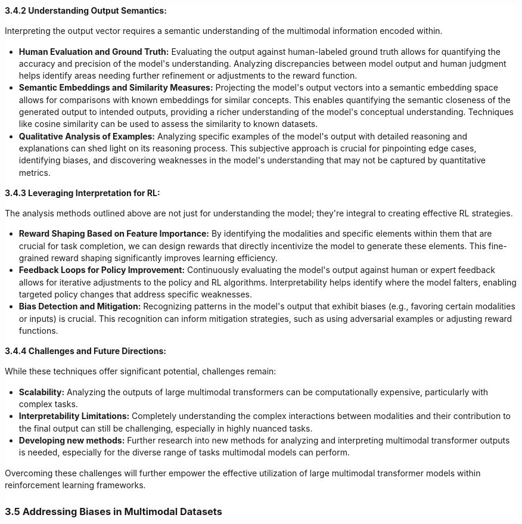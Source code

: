 
**3.4.2 Understanding Output Semantics:**

Interpreting the output vector requires a semantic understanding of the multimodal information encoded within.

* **Human Evaluation and Ground Truth:**  Evaluating the output against human-labeled ground truth allows for quantifying the accuracy and precision of the model's understanding.  Analyzing discrepancies between model output and human judgment helps identify areas needing further refinement or adjustments to the reward function.
* **Semantic Embeddings and Similarity Measures:**  Projecting the model's output vectors into a semantic embedding space allows for comparisons with known embeddings for similar concepts.  This enables quantifying the semantic closeness of the generated output to intended outputs, providing a richer understanding of the model's conceptual understanding.  Techniques like cosine similarity can be used to assess the similarity to known datasets.
* **Qualitative Analysis of Examples:**  Analyzing specific examples of the model's output with detailed reasoning and explanations can shed light on its reasoning process. This subjective approach is crucial for pinpointing edge cases, identifying biases, and discovering weaknesses in the model's understanding that may not be captured by quantitative metrics.


**3.4.3 Leveraging Interpretation for RL:**

The analysis methods outlined above are not just for understanding the model; they're integral to creating effective RL strategies.

* **Reward Shaping Based on Feature Importance:**  By identifying the modalities and specific elements within them that are crucial for task completion, we can design rewards that directly incentivize the model to generate these elements.  This fine-grained reward shaping significantly improves learning efficiency.
* **Feedback Loops for Policy Improvement:**  Continuously evaluating the model's output against human or expert feedback allows for iterative adjustments to the policy and RL algorithms.  Interpretability helps identify where the model falters, enabling targeted policy changes that address specific weaknesses.
* **Bias Detection and Mitigation:**  Recognizing patterns in the model's output that exhibit biases (e.g., favoring certain modalities or inputs) is crucial.  This recognition can inform mitigation strategies, such as using adversarial examples or adjusting reward functions.


**3.4.4 Challenges and Future Directions:**

While these techniques offer significant potential, challenges remain:

* **Scalability:** Analyzing the outputs of large multimodal transformers can be computationally expensive, particularly with complex tasks.
* **Interpretability Limitations:** Completely understanding the complex interactions between modalities and their contribution to the final output can still be challenging, especially in highly nuanced tasks.
* **Developing new methods:** Further research into new methods for analyzing and interpreting multimodal transformer outputs is needed, especially for the diverse range of tasks multimodal models can perform.

Overcoming these challenges will further empower the effective utilization of large multimodal transformer models within reinforcement learning frameworks.


### 3.5 Addressing Biases in Multimodal Datasets
